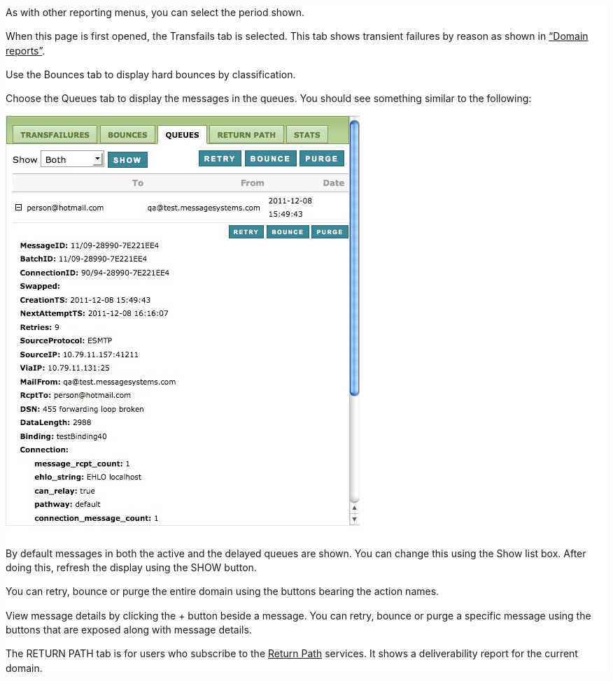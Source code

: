 As with other reporting menus, you can select the period shown.

When this page is first opened, the Transfails tab is selected. This tab shows transient failures by reason as shown in [“Domain reports”](/momentum/3/3-reference/web-3-reports#figure_domain_reports).

Use the Bounces tab to display hard bounces by classification.

Choose the Queues tab to display the messages in the queues. You should see something similar to the following:

<a name="figure_domain_queues"></a> 


![Domain queues](images/web3/domain_queues.png)

By default messages in both the active and the delayed queues are shown. You can change this using the Show list box. After doing this, refresh the display using the SHOW button.

You can retry, bounce or purge the entire domain using the buttons bearing the action names.

View message details by clicking the + button beside a message. You can retry, bounce or purge a specific message using the buttons that are exposed along with message details.

The RETURN PATH tab is for users who subscribe to the [Return Path](http://www.returnpath.net) services. It shows a deliverability report for the current domain.
